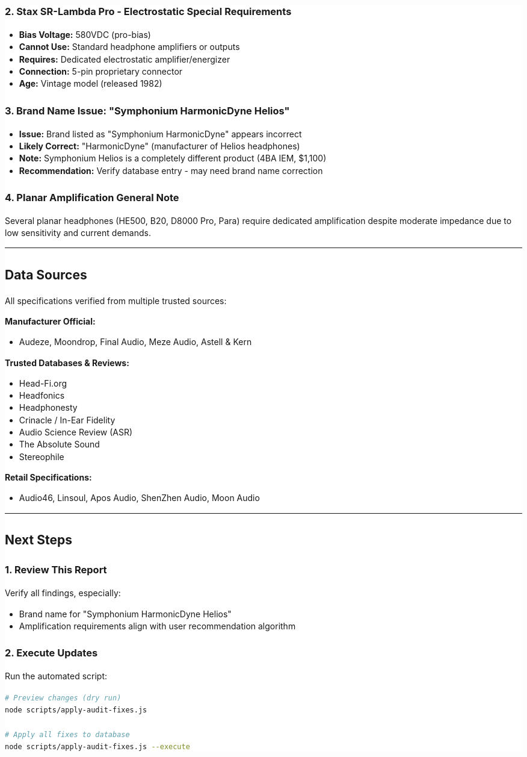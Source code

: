 ### 2. Stax SR-Lambda Pro - Electrostatic Special Requirements
- **Bias Voltage:** 580VDC (pro-bias)
- **Cannot Use:** Standard headphone amplifiers or outputs
- **Requires:** Dedicated electrostatic amplifier/energizer
- **Connection:** 5-pin proprietary connector
- **Age:** Vintage model (released 1982)

### 3. Brand Name Issue: "Symphonium HarmonicDyne Helios"
- **Issue:** Brand listed as "Symphonium HarmonicDyne" appears incorrect
- **Likely Correct:** "HarmonicDyne" (manufacturer of Helios headphones)
- **Note:** Symphonium Helios is a completely different product (4BA IEM, $1,100)
- **Recommendation:** Verify database entry - may need brand name correction

### 4. Planar Amplification General Note
Several planar headphones (HE500, B20, D8000 Pro, Para) require dedicated amplification despite moderate impedance due to low sensitivity and current demands.

---

## Data Sources

All specifications verified from multiple trusted sources:

**Manufacturer Official:**
- Audeze, Moondrop, Final Audio, Meze Audio, Astell & Kern

**Trusted Databases & Reviews:**
- Head-Fi.org
- Headfonics
- Headphonesty
- Crinacle / In-Ear Fidelity
- Audio Science Review (ASR)
- The Absolute Sound
- Stereophile

**Retail Specifications:**
- Audio46, Linsoul, Apos Audio, ShenZhen Audio, Moon Audio

---

## Next Steps

### 1. Review This Report
Verify all findings, especially:
- Brand name for "Symphonium HarmonicDyne Helios"
- Amplification requirements align with user recommendation algorithm

### 2. Execute Updates
Run the automated script:
```bash
# Preview changes (dry run)
node scripts/apply-audit-fixes.js

# Apply all fixes to database
node scripts/apply-audit-fixes.js --execute
```
